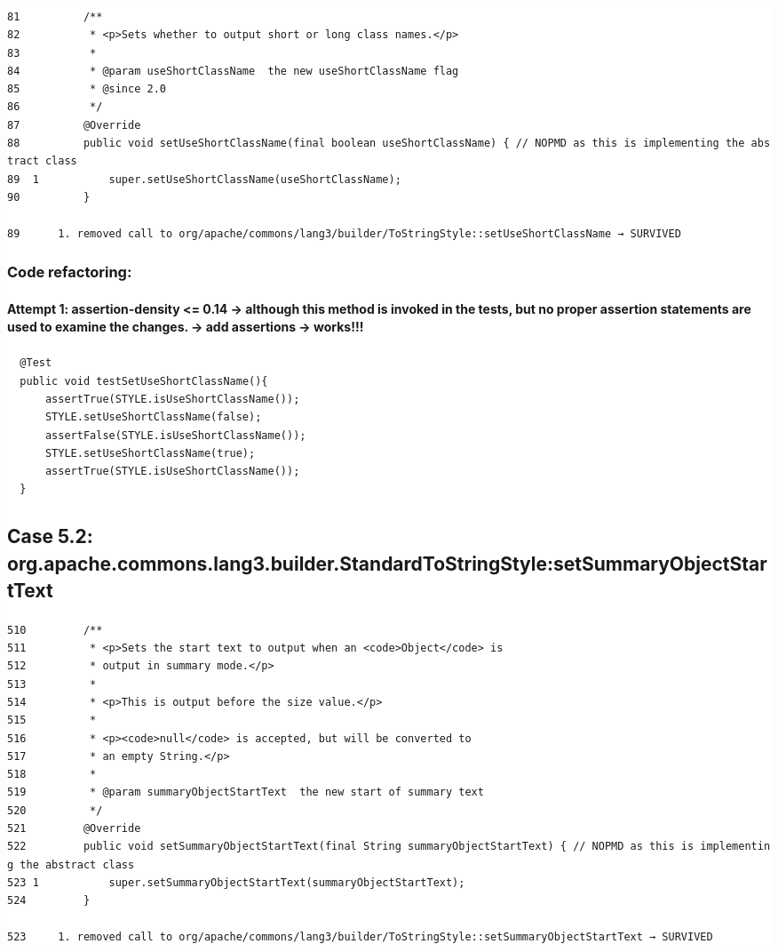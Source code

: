     81	 	    /**
    82	 	     * <p>Sets whether to output short or long class names.</p>
    83	 	     *
    84	 	     * @param useShortClassName  the new useShortClassName flag
    85	 	     * @since 2.0
    86	 	     */
    87	 	    @Override
    88	 	    public void setUseShortClassName(final boolean useShortClassName) { // NOPMD as this is implementing the abstract class
    89	1	        super.setUseShortClassName(useShortClassName);
    90	 	    }

    89		1. removed call to org/apache/commons/lang3/builder/ToStringStyle::setUseShortClassName → SURVIVED

### Code refactoring:
#### Attempt 1:  assertion-density <= 0.14 → although this method is invoked in the tests, but no proper assertion statements are used to examine the changes. → add assertions → works!!!
      @Test
      public void testSetUseShortClassName(){
          assertTrue(STYLE.isUseShortClassName());
          STYLE.setUseShortClassName(false);
          assertFalse(STYLE.isUseShortClassName());
          STYLE.setUseShortClassName(true);
          assertTrue(STYLE.isUseShortClassName());
      }

## Case 5.2: org.apache.commons.lang3.builder.StandardToStringStyle:setSummaryObjectStartText

    510	 	    /**
    511	 	     * <p>Sets the start text to output when an <code>Object</code> is
    512	 	     * output in summary mode.</p>
    513	 	     *
    514	 	     * <p>This is output before the size value.</p>
    515	 	     *
    516	 	     * <p><code>null</code> is accepted, but will be converted to
    517	 	     * an empty String.</p>
    518	 	     *
    519	 	     * @param summaryObjectStartText  the new start of summary text
    520	 	     */
    521	 	    @Override
    522	 	    public void setSummaryObjectStartText(final String summaryObjectStartText) { // NOPMD as this is implementing the abstract class
    523	1	        super.setSummaryObjectStartText(summaryObjectStartText);
    524	 	    }

    523		1. removed call to org/apache/commons/lang3/builder/ToStringStyle::setSummaryObjectStartText → SURVIVED
